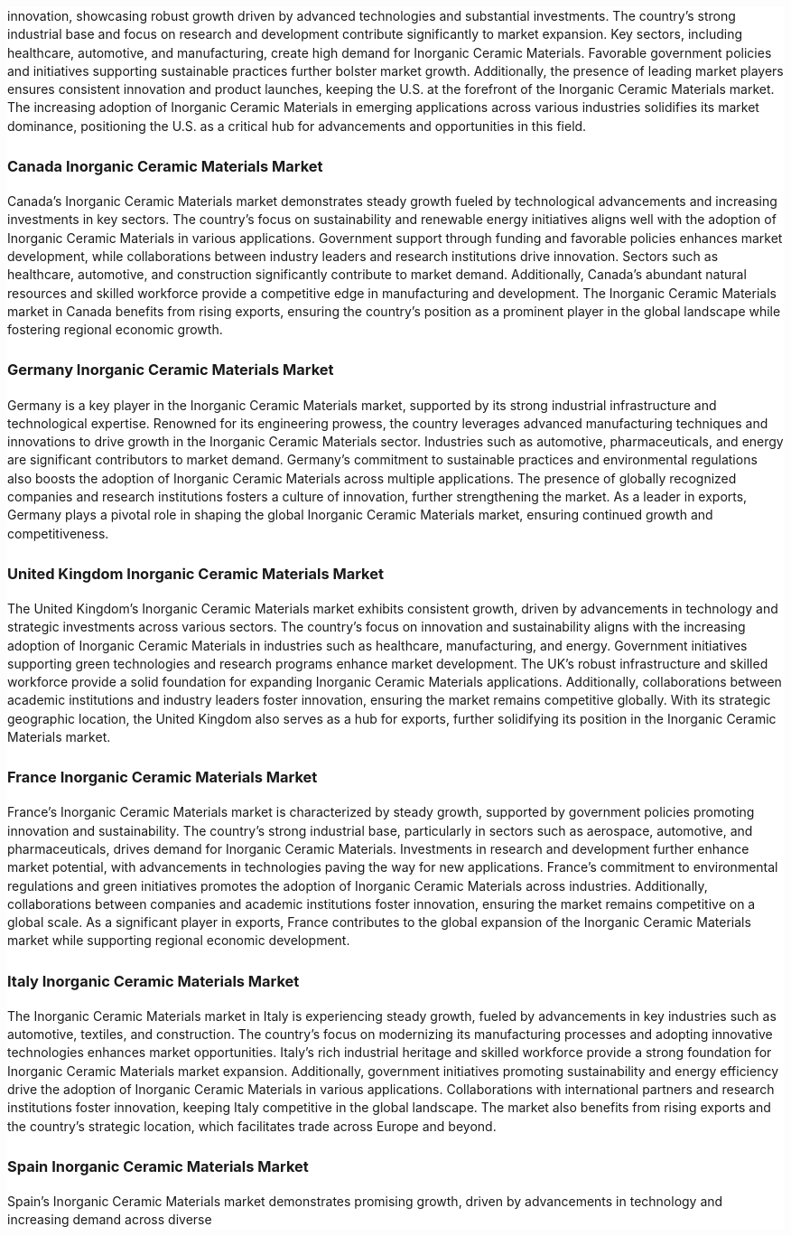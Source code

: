 innovation, showcasing robust growth driven by advanced technologies and substantial investments. The country&rsquo;s strong industrial base and focus on research and development contribute significantly to market expansion. Key sectors, including healthcare, automotive, and manufacturing, create high demand for Inorganic Ceramic Materials. Favorable government policies and initiatives supporting sustainable practices further bolster market growth. Additionally, the presence of leading market players ensures consistent innovation and product launches, keeping the U.S. at the forefront of the Inorganic Ceramic Materials market. The increasing adoption of Inorganic Ceramic Materials in emerging applications across various industries solidifies its market dominance, positioning the U.S. as a critical hub for advancements and opportunities in this field.</p><h3>Canada Inorganic Ceramic Materials Market</h3><p>Canada&rsquo;s Inorganic Ceramic Materials market demonstrates steady growth fueled by technological advancements and increasing investments in key sectors. The country&rsquo;s focus on sustainability and renewable energy initiatives aligns well with the adoption of Inorganic Ceramic Materials in various applications. Government support through funding and favorable policies enhances market development, while collaborations between industry leaders and research institutions drive innovation. Sectors such as healthcare, automotive, and construction significantly contribute to market demand. Additionally, Canada&rsquo;s abundant natural resources and skilled workforce provide a competitive edge in manufacturing and development. The Inorganic Ceramic Materials market in Canada benefits from rising exports, ensuring the country&rsquo;s position as a prominent player in the global landscape while fostering regional economic growth.</p><h3>Germany Inorganic Ceramic Materials Market</h3><p>Germany is a key player in the Inorganic Ceramic Materials market, supported by its strong industrial infrastructure and technological expertise. Renowned for its engineering prowess, the country leverages advanced manufacturing techniques and innovations to drive growth in the Inorganic Ceramic Materials sector. Industries such as automotive, pharmaceuticals, and energy are significant contributors to market demand. Germany&rsquo;s commitment to sustainable practices and environmental regulations also boosts the adoption of Inorganic Ceramic Materials across multiple applications. The presence of globally recognized companies and research institutions fosters a culture of innovation, further strengthening the market. As a leader in exports, Germany plays a pivotal role in shaping the global Inorganic Ceramic Materials market, ensuring continued growth and competitiveness.</p><h3>United Kingdom Inorganic Ceramic Materials Market</h3><p>The United Kingdom&rsquo;s Inorganic Ceramic Materials market exhibits consistent growth, driven by advancements in technology and strategic investments across various sectors. The country&rsquo;s focus on innovation and sustainability aligns with the increasing adoption of Inorganic Ceramic Materials in industries such as healthcare, manufacturing, and energy. Government initiatives supporting green technologies and research programs enhance market development. The UK&rsquo;s robust infrastructure and skilled workforce provide a solid foundation for expanding Inorganic Ceramic Materials applications. Additionally, collaborations between academic institutions and industry leaders foster innovation, ensuring the market remains competitive globally. With its strategic geographic location, the United Kingdom also serves as a hub for exports, further solidifying its position in the Inorganic Ceramic Materials market.</p><h3>France Inorganic Ceramic Materials Market</h3><p>France&rsquo;s Inorganic Ceramic Materials market is characterized by steady growth, supported by government policies promoting innovation and sustainability. The country&rsquo;s strong industrial base, particularly in sectors such as aerospace, automotive, and pharmaceuticals, drives demand for Inorganic Ceramic Materials. Investments in research and development further enhance market potential, with advancements in technologies paving the way for new applications. France&rsquo;s commitment to environmental regulations and green initiatives promotes the adoption of Inorganic Ceramic Materials across industries. Additionally, collaborations between companies and academic institutions foster innovation, ensuring the market remains competitive on a global scale. As a significant player in exports, France contributes to the global expansion of the Inorganic Ceramic Materials market while supporting regional economic development.</p><h3>Italy Inorganic Ceramic Materials Market</h3><p>The Inorganic Ceramic Materials market in Italy is experiencing steady growth, fueled by advancements in key industries such as automotive, textiles, and construction. The country&rsquo;s focus on modernizing its manufacturing processes and adopting innovative technologies enhances market opportunities. Italy&rsquo;s rich industrial heritage and skilled workforce provide a strong foundation for Inorganic Ceramic Materials market expansion. Additionally, government initiatives promoting sustainability and energy efficiency drive the adoption of Inorganic Ceramic Materials in various applications. Collaborations with international partners and research institutions foster innovation, keeping Italy competitive in the global landscape. The market also benefits from rising exports and the country&rsquo;s strategic location, which facilitates trade across Europe and beyond.</p><h3>Spain Inorganic Ceramic Materials Market</h3><p>Spain&rsquo;s Inorganic Ceramic Materials market demonstrates promising growth, driven by advancements in technology and increasing demand across diverse